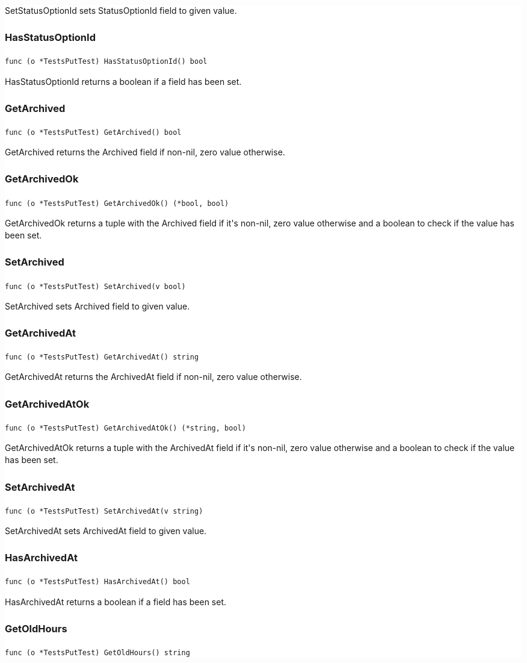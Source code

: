 SetStatusOptionId sets StatusOptionId field to given value.

### HasStatusOptionId

`func (o *TestsPutTest) HasStatusOptionId() bool`

HasStatusOptionId returns a boolean if a field has been set.

### GetArchived

`func (o *TestsPutTest) GetArchived() bool`

GetArchived returns the Archived field if non-nil, zero value otherwise.

### GetArchivedOk

`func (o *TestsPutTest) GetArchivedOk() (*bool, bool)`

GetArchivedOk returns a tuple with the Archived field if it's non-nil, zero value otherwise
and a boolean to check if the value has been set.

### SetArchived

`func (o *TestsPutTest) SetArchived(v bool)`

SetArchived sets Archived field to given value.


### GetArchivedAt

`func (o *TestsPutTest) GetArchivedAt() string`

GetArchivedAt returns the ArchivedAt field if non-nil, zero value otherwise.

### GetArchivedAtOk

`func (o *TestsPutTest) GetArchivedAtOk() (*string, bool)`

GetArchivedAtOk returns a tuple with the ArchivedAt field if it's non-nil, zero value otherwise
and a boolean to check if the value has been set.

### SetArchivedAt

`func (o *TestsPutTest) SetArchivedAt(v string)`

SetArchivedAt sets ArchivedAt field to given value.

### HasArchivedAt

`func (o *TestsPutTest) HasArchivedAt() bool`

HasArchivedAt returns a boolean if a field has been set.

### GetOldHours

`func (o *TestsPutTest) GetOldHours() string`
